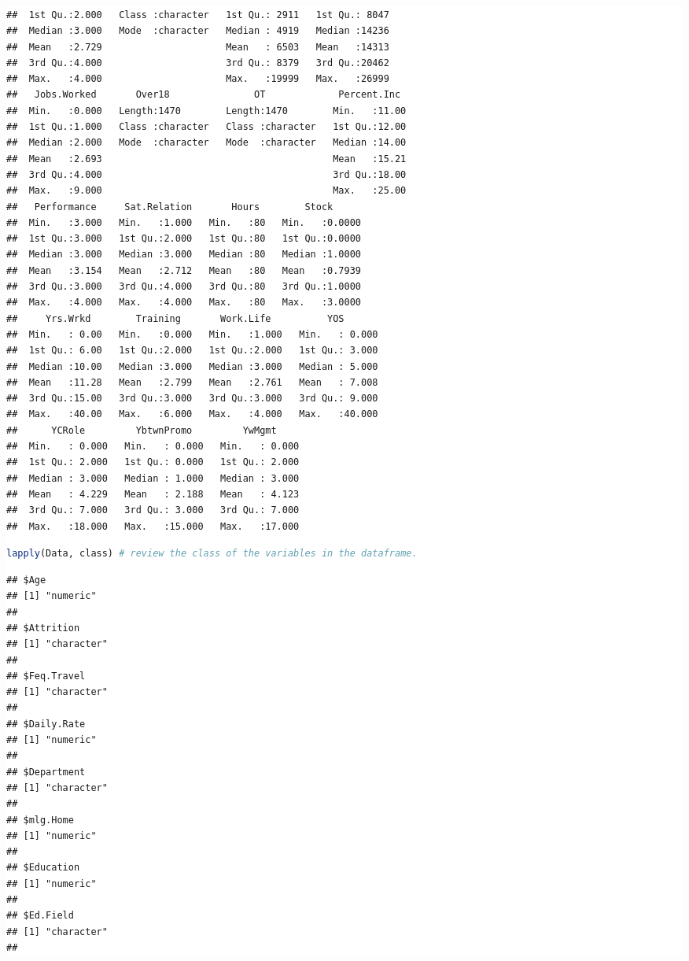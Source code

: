 ```
##  1st Qu.:2.000   Class :character   1st Qu.: 2911   1st Qu.: 8047  
##  Median :3.000   Mode  :character   Median : 4919   Median :14236  
##  Mean   :2.729                      Mean   : 6503   Mean   :14313  
##  3rd Qu.:4.000                      3rd Qu.: 8379   3rd Qu.:20462  
##  Max.   :4.000                      Max.   :19999   Max.   :26999  
##   Jobs.Worked       Over18               OT             Percent.Inc   
##  Min.   :0.000   Length:1470        Length:1470        Min.   :11.00  
##  1st Qu.:1.000   Class :character   Class :character   1st Qu.:12.00  
##  Median :2.000   Mode  :character   Mode  :character   Median :14.00  
##  Mean   :2.693                                         Mean   :15.21  
##  3rd Qu.:4.000                                         3rd Qu.:18.00  
##  Max.   :9.000                                         Max.   :25.00  
##   Performance     Sat.Relation       Hours        Stock       
##  Min.   :3.000   Min.   :1.000   Min.   :80   Min.   :0.0000  
##  1st Qu.:3.000   1st Qu.:2.000   1st Qu.:80   1st Qu.:0.0000  
##  Median :3.000   Median :3.000   Median :80   Median :1.0000  
##  Mean   :3.154   Mean   :2.712   Mean   :80   Mean   :0.7939  
##  3rd Qu.:3.000   3rd Qu.:4.000   3rd Qu.:80   3rd Qu.:1.0000  
##  Max.   :4.000   Max.   :4.000   Max.   :80   Max.   :3.0000  
##     Yrs.Wrkd        Training       Work.Life          YOS        
##  Min.   : 0.00   Min.   :0.000   Min.   :1.000   Min.   : 0.000  
##  1st Qu.: 6.00   1st Qu.:2.000   1st Qu.:2.000   1st Qu.: 3.000  
##  Median :10.00   Median :3.000   Median :3.000   Median : 5.000  
##  Mean   :11.28   Mean   :2.799   Mean   :2.761   Mean   : 7.008  
##  3rd Qu.:15.00   3rd Qu.:3.000   3rd Qu.:3.000   3rd Qu.: 9.000  
##  Max.   :40.00   Max.   :6.000   Max.   :4.000   Max.   :40.000  
##      YCRole         YbtwnPromo         YwMgmt      
##  Min.   : 0.000   Min.   : 0.000   Min.   : 0.000  
##  1st Qu.: 2.000   1st Qu.: 0.000   1st Qu.: 2.000  
##  Median : 3.000   Median : 1.000   Median : 3.000  
##  Mean   : 4.229   Mean   : 2.188   Mean   : 4.123  
##  3rd Qu.: 7.000   3rd Qu.: 3.000   3rd Qu.: 7.000  
##  Max.   :18.000   Max.   :15.000   Max.   :17.000
```

```r
lapply(Data, class) # review the class of the variables in the dataframe.
```

```
## $Age
## [1] "numeric"
## 
## $Attrition
## [1] "character"
## 
## $Feq.Travel
## [1] "character"
## 
## $Daily.Rate
## [1] "numeric"
## 
## $Department
## [1] "character"
## 
## $mlg.Home
## [1] "numeric"
## 
## $Education
## [1] "numeric"
## 
## $Ed.Field
## [1] "character"
## 
```